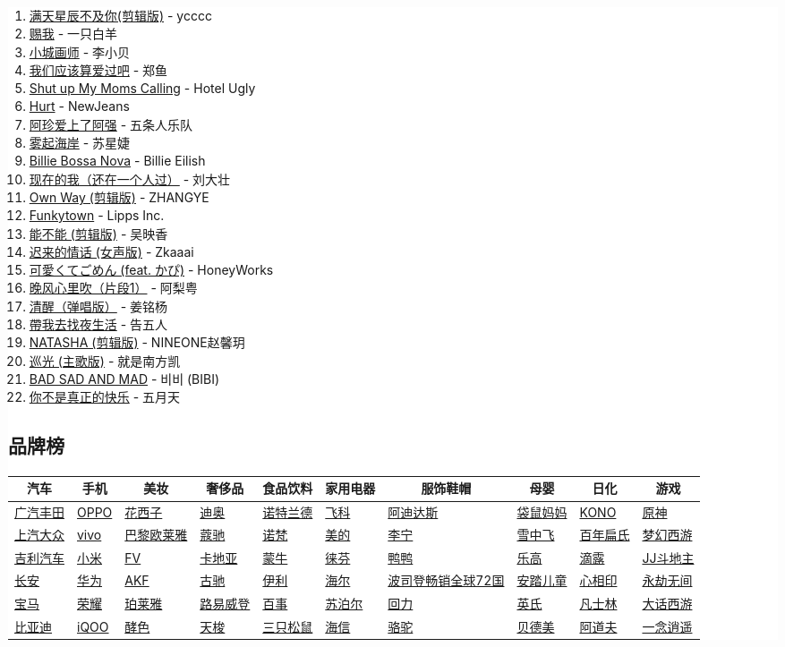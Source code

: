 1. [满天星辰不及你(剪辑版)](https://sf6-cdn-tos.douyinstatic.com/obj/tos-cn-ve-2774/967cfdb40fa94d60af1ae47c8dc174f0) - ycccc
1. [赐我]() - 一只白羊
1. [小城画师]() - 李小贝
1. [我们应该算爱过吧]() - 郑鱼
1. [Shut up My Moms Calling](https://sf6-cdn-tos.douyinstatic.com/obj/tos-cn-ve-2774/d40301b58d8d47e990e3897e88a0fa89) - Hotel Ugly
1. [Hurt](https://sf3-cdn-tos.douyinstatic.com/obj/tos-cn-ve-2774/0ed681d065f9401f89256cb3cecc89e4) - NewJeans
1. [阿珍爱上了阿强]() - 五条人乐队
1. [雾起海岸]() - 苏星婕
1. [Billie Bossa Nova](https://sf6-cdn-tos.douyinstatic.com/obj/tos-cn-ve-2774/e606ccb8ac3448f1a60d034592d4f108) - Billie Eilish
1. [现在的我（还在一个人过）](https://sf6-cdn-tos.douyinstatic.com/obj/tos-cn-ve-2774/7cb0ab1bceed4d3d97c171b913397e49) - 刘大壮
1. [Own Way (剪辑版)](https://sf3-cdn-tos.douyinstatic.com/obj/tos-cn-ve-2774/ochA57DoQBgjUeYbuKeQHKrtIiU5HtCInB5ZXd) - ZHANGYE
1. [Funkytown]() - Lipps Inc.
1. [能不能 (剪辑版)](https://sf3-cdn-tos.douyinstatic.com/obj/tos-cn-ve-2774/fc4a6c45b4a34277ba4088e1d7fdff98) - 吴映香
1. [迟来的情话 (女声版)](https://sf6-cdn-tos.douyinstatic.com/obj/tos-cn-ve-2774/oAozQ7adh26IUTfwxi0BX83tViCsAaWxOIAA1A) - Zkaaai
1. [可愛くてごめん (feat. かぴ)](https://sf6-cdn-tos.douyinstatic.com/obj/tos-cn-ve-2774/1c1f8de917ea41efadd7fa3561b576af) - HoneyWorks
1. [晚风心里吹（片段1）](https://sf6-cdn-tos.douyinstatic.com/obj/tos-cn-ve-2774/504672ab830c472fa6a5870195b458a9) - 阿梨粤
1. [清醒（弹唱版）](https://sf6-cdn-tos.douyinstatic.com/obj/tos-cn-ve-2774/1ffe8a51a8f24e9f9e4d539623c3f29b) - 姜铭杨
1. [帶我去找夜生活]() - 告五人
1. [NATASHA (剪辑版)](https://sf3-cdn-tos.douyinstatic.com/obj/tos-cn-ve-2774/00020502707449e8a2e22cdc400511ab) - NINEONE赵馨玥
1. [巡光 (主歌版)]() - 就是南方凯
1. [BAD SAD AND MAD](https://sf3-cdn-tos.douyinstatic.com/obj/tos-cn-ve-2774/o8U70nQQMpe8BeTbtgZv9QjCizZ3dCZZDoxBLk) - 비비 (BIBI)
1. [你不是真正的快乐]() - 五月天

## 品牌榜

| 汽车 | 手机 | 美妆 | 奢侈品 | 食品饮料 | 家用电器 | 服饰鞋帽 | 母婴 | 日化 | 游戏 |
| --- | --- | --- | --- | --- | --- | --- | --- | --- | --- |
| [广汽丰田](https://www.baidu.com/s?wd=%E5%B9%BF%E6%B1%BD%E4%B8%B0%E7%94%B0) | [OPPO](https://www.baidu.com/s?wd=OPPO) | [花西子](https://www.baidu.com/s?wd=%E8%8A%B1%E8%A5%BF%E5%AD%90) | [迪奥](https://www.baidu.com/s?wd=%E8%BF%AA%E5%A5%A5) | [诺特兰德](https://www.baidu.com/s?wd=%E8%AF%BA%E7%89%B9%E5%85%B0%E5%BE%B7) | [飞科](https://www.baidu.com/s?wd=%E9%A3%9E%E7%A7%91) | [阿迪达斯](https://www.baidu.com/s?wd=%E9%98%BF%E8%BF%AA%E8%BE%BE%E6%96%AF) | [袋鼠妈妈](https://www.baidu.com/s?wd=%E8%A2%8B%E9%BC%A0%E5%A6%88%E5%A6%88) | [KONO](https://www.baidu.com/s?wd=KONO) | [原神](https://www.baidu.com/s?wd=%E5%8E%9F%E7%A5%9E) |
| [上汽大众](https://www.baidu.com/s?wd=%E4%B8%8A%E6%B1%BD%E5%A4%A7%E4%BC%97) | [vivo](https://www.baidu.com/s?wd=vivo) | [巴黎欧莱雅](https://www.baidu.com/s?wd=%E5%B7%B4%E9%BB%8E%E6%AC%A7%E8%8E%B1%E9%9B%85) | [蔻驰](https://www.baidu.com/s?wd=%E8%94%BB%E9%A9%B0) | [诺梵](https://www.baidu.com/s?wd=%E8%AF%BA%E6%A2%B5) | [美的](https://www.baidu.com/s?wd=%E7%BE%8E%E7%9A%84) | [李宁](https://www.baidu.com/s?wd=%E6%9D%8E%E5%AE%81) | [雪中飞](https://www.baidu.com/s?wd=%E9%9B%AA%E4%B8%AD%E9%A3%9E) | [百年扁氏](https://www.baidu.com/s?wd=%E7%99%BE%E5%B9%B4%E6%89%81%E6%B0%8F) | [梦幻西游](https://www.baidu.com/s?wd=%E6%A2%A6%E5%B9%BB%E8%A5%BF%E6%B8%B8) |
| [吉利汽车](https://www.baidu.com/s?wd=%E5%90%89%E5%88%A9%E6%B1%BD%E8%BD%A6) | [小米](https://www.baidu.com/s?wd=%E5%B0%8F%E7%B1%B3) | [FV](https://www.baidu.com/s?wd=FV) | [卡地亚](https://www.baidu.com/s?wd=%E5%8D%A1%E5%9C%B0%E4%BA%9A) | [蒙牛](https://www.baidu.com/s?wd=%E8%92%99%E7%89%9B) | [徕芬](https://www.baidu.com/s?wd=%E5%BE%95%E8%8A%AC) | [鸭鸭](https://www.baidu.com/s?wd=%E9%B8%AD%E9%B8%AD) | [乐高](https://www.baidu.com/s?wd=%E4%B9%90%E9%AB%98) | [滴露](https://www.baidu.com/s?wd=%E6%BB%B4%E9%9C%B2) | [JJ斗地主](https://www.baidu.com/s?wd=JJ%E6%96%97%E5%9C%B0%E4%B8%BB) |
| [长安](https://www.baidu.com/s?wd=%E9%95%BF%E5%AE%89) | [华为](https://www.baidu.com/s?wd=%E5%8D%8E%E4%B8%BA) | [AKF](https://www.baidu.com/s?wd=AKF) | [古驰](https://www.baidu.com/s?wd=%E5%8F%A4%E9%A9%B0) | [伊利](https://www.baidu.com/s?wd=%E4%BC%8A%E5%88%A9) | [海尔](https://www.baidu.com/s?wd=%E6%B5%B7%E5%B0%94) | [波司登畅销全球72国](https://www.baidu.com/s?wd=%E6%B3%A2%E5%8F%B8%E7%99%BB%E7%95%85%E9%94%80%E5%85%A8%E7%90%8372%E5%9B%BD) | [安踏儿童](https://www.baidu.com/s?wd=%E5%AE%89%E8%B8%8F%E5%84%BF%E7%AB%A5) | [心相印](https://www.baidu.com/s?wd=%E5%BF%83%E7%9B%B8%E5%8D%B0) | [永劫无间](https://www.baidu.com/s?wd=%E6%B0%B8%E5%8A%AB%E6%97%A0%E9%97%B4) |
| [宝马](https://www.baidu.com/s?wd=%E5%AE%9D%E9%A9%AC) | [荣耀](https://www.baidu.com/s?wd=%E8%8D%A3%E8%80%80) | [珀莱雅](https://www.baidu.com/s?wd=%E7%8F%80%E8%8E%B1%E9%9B%85) | [路易威登](https://www.baidu.com/s?wd=%E8%B7%AF%E6%98%93%E5%A8%81%E7%99%BB) | [百事](https://www.baidu.com/s?wd=%E7%99%BE%E4%BA%8B) | [苏泊尔](https://www.baidu.com/s?wd=%E8%8B%8F%E6%B3%8A%E5%B0%94) | [回力](https://www.baidu.com/s?wd=%E5%9B%9E%E5%8A%9B) | [英氏](https://www.baidu.com/s?wd=%E8%8B%B1%E6%B0%8F) | [凡士林](https://www.baidu.com/s?wd=%E5%87%A1%E5%A3%AB%E6%9E%97) | [大话西游](https://www.baidu.com/s?wd=%E5%A4%A7%E8%AF%9D%E8%A5%BF%E6%B8%B8) |
| [比亚迪](https://www.baidu.com/s?wd=%E6%AF%94%E4%BA%9A%E8%BF%AA) | [iQOO](https://www.baidu.com/s?wd=iQOO) | [酵色](https://www.baidu.com/s?wd=%E9%85%B5%E8%89%B2) | [天梭](https://www.baidu.com/s?wd=%E5%A4%A9%E6%A2%AD) | [三只松鼠](https://www.baidu.com/s?wd=%E4%B8%89%E5%8F%AA%E6%9D%BE%E9%BC%A0) | [海信](https://www.baidu.com/s?wd=%E6%B5%B7%E4%BF%A1) | [骆驼](https://www.baidu.com/s?wd=%E9%AA%86%E9%A9%BC) | [贝德美](https://www.baidu.com/s?wd=%E8%B4%9D%E5%BE%B7%E7%BE%8E) | [阿道夫](https://www.baidu.com/s?wd=%E9%98%BF%E9%81%93%E5%A4%AB) | [一念逍遥](https://www.baidu.com/s?wd=%E4%B8%80%E5%BF%B5%E9%80%8D%E9%81%A5) |